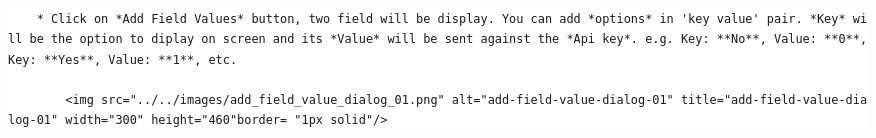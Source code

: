         * Click on *Add Field Values* button, two field will be display. You can add *options* in 'key value' pair. *Key* will be the option to diplay on screen and its *Value* will be sent against the *Api key*. e.g. Key: **No**, Value: **0**, Key: **Yes**, Value: **1**, etc.

            <img src="../../images/add_field_value_dialog_01.png" alt="add-field-value-dialog-01" title="add-field-value-dialog-01" width="300" height="460"border= "1px solid"/> 
